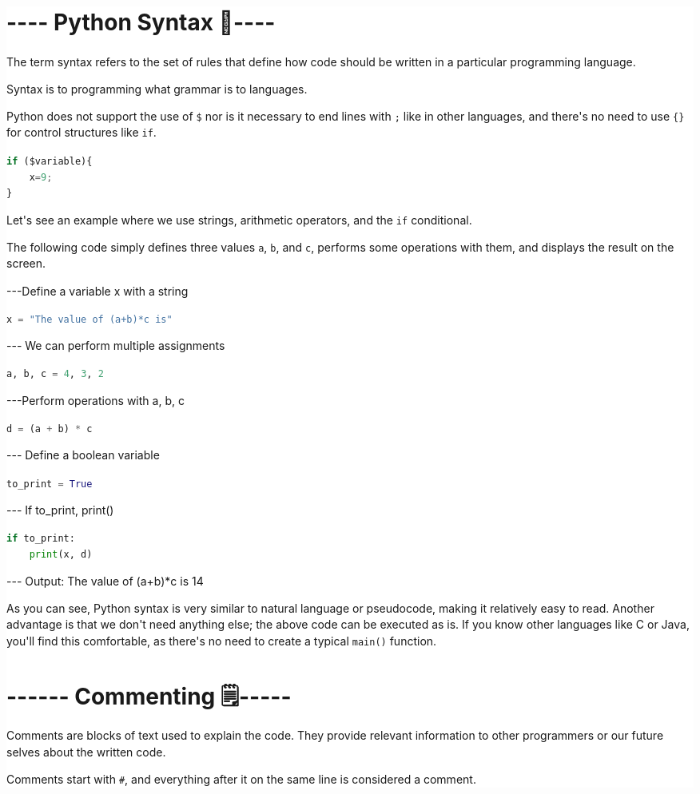 # ---- Python Syntax 🐍----

The term syntax refers to the set of rules that define how code should be written in a particular programming language.

Syntax is to programming what grammar is to languages.

Python does not support the use of `$` nor is it necessary to end lines with `;` like in other languages, and there's no need to use `{}` for control structures like `if`.
```Python
if ($variable){
    x=9;
}
```
Let's see an example where we use strings, arithmetic operators, and the `if` conditional.

The following code simply defines three values `a`, `b`, and `c`, performs some operations with them, and displays the result on the screen.

---Define a variable x with a string
```Python
x = "The value of (a+b)*c is"
```
--- We can perform multiple assignments
```Python
a, b, c = 4, 3, 2
```
---Perform operations with a, b, c
```Python
d = (a + b) * c
```
--- Define a boolean variable
```Python
to_print = True
```
--- If to_print, print()
```Python
if to_print:
    print(x, d)
```
--- Output: The value of (a+b)*c is 14

As you can see, Python syntax is very similar to natural language or pseudocode, making it relatively easy to read. Another advantage is that we don't need anything else; the above code can be executed as is. If you know other languages like C or Java, you'll find this comfortable, as there's no need to create a typical `main()` function.



# ------ Commenting 🗒️-----

Comments are blocks of text used to explain the code. They provide relevant information to other programmers or our future selves about the written code.

Comments start with `#`, and everything after it on the same line is considered a comment.
